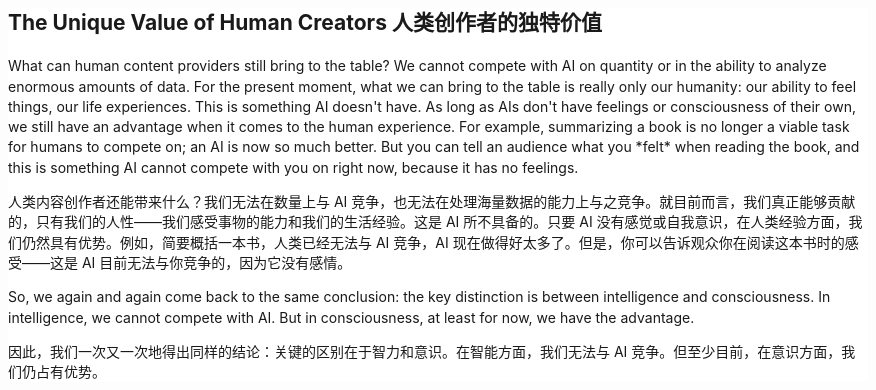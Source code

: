 ## The Unique Value of Human Creators 人类创作者的独特价值

What can human content providers still bring to the table? We cannot
compete with AI on quantity or in the ability to analyze enormous
amounts of data. For the present moment, what we can bring to the table
is really only our humanity: our ability to feel things, our life
experiences. This is something AI doesn't have. As long as AIs don't
have feelings or consciousness of their own, we still have an advantage
when it comes to the human experience. For example, summarizing a book
is no longer a viable task for humans to compete on; an AI is now so
much better. But you can tell an audience what you \*felt\* when reading
the book, and this is something AI cannot compete with you on right now,
because it has no feelings.

人类内容创作者还能带来什么？我们无法在数量上与 AI 竞争，也无法在处理海量数据的能力上与之竞争。就目前而言，我们真正能够贡献的，只有我们的人性——我们感受事物的能力和我们的生活经验。这是 AI 所不具备的。只要 AI 没有感觉或自我意识，在人类经验方面，我们仍然具有优势。例如，简要概括一本书，人类已经无法与 AI 竞争，AI 现在做得好太多了。但是，你可以告诉观众你在阅读这本书时的感受——这是 AI 目前无法与你竞争的，因为它没有感情。

So, we again and again come back to the same conclusion: the key
distinction is between intelligence and consciousness. In intelligence,
we cannot compete with AI. But in consciousness, at least for now, we
have the advantage.

因此，我们一次又一次地得出同样的结论：关键的区别在于智力和意识。在智能方面，我们无法与 AI 竞争。但至少目前，在意识方面，我们仍占有优势。